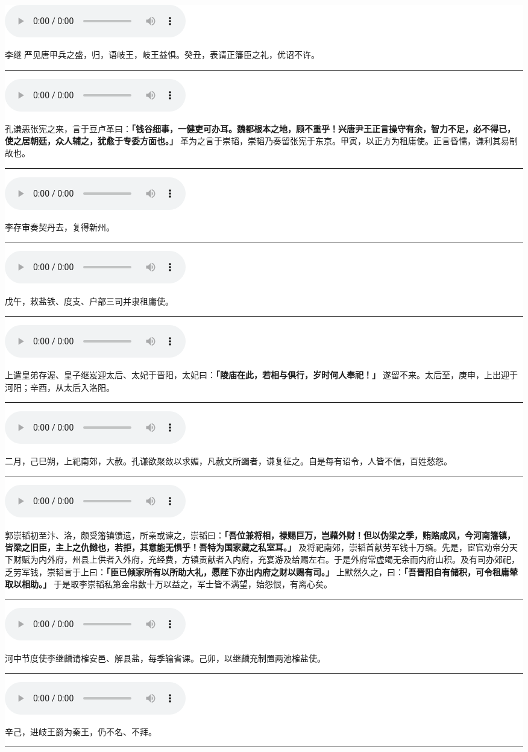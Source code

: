 
![](assets/audios/273/8.mp3)

李继 严见唐甲兵之盛，归，语岐王，岐王益惧。癸丑，表请正籓臣之礼，优诏不许。

---

![](assets/audios/273/9.mp3)

孔谦恶张宪之来，言于豆卢革曰：__「钱谷细事，一健吏可办耳。魏都根本之地，顾不重乎！兴唐尹王正言操守有余，智力不足，必不得已，使之居朝廷，众人辅之，犹愈于专委方面也。」__ 革为之言于崇韬，崇韬乃奏留张宪于东京。甲寅，以正方为租庸使。正言昏懦，谦利其易制故也。

---

![](assets/audios/273/10.mp3)

李存审奏契丹去，复得新州。

---

![](assets/audios/273/11.mp3)

戊午，敕盐铁、度支、户部三司并隶租庸使。

---

![](assets/audios/273/12.mp3)

上遣皇弟存渥、皇子继岌迎太后、太妃于晋阳，太妃曰：__「陵庙在此，若相与俱行，岁时何人奉祀！」__ 遂留不来。太后至，庚申，上出迎于河阳；辛酉，从太后入洛阳。

---

![](assets/audios/273/13.mp3)

二月，己巳朔，上祀南郊，大赦。孔谦欲聚敛以求媚，凡赦文所蠲者，谦复征之。自是每有诏令，人皆不信，百姓愁怨。

---

![](assets/audios/273/14.mp3)

郭崇韬初至汴、洛，颇受籓镇馈遗，所亲或谏之，崇韬曰：__「吾位兼将相，禄赐巨万，岂藉外财！但以伪梁之季，贿赂成风，今河南籓镇，皆梁之旧臣，主上之仇雠也，若拒，其意能无惧乎！吾特为国家藏之私室耳。」__ 及将祀南郊，崇韬首献劳军钱十万缗。先是，宦官劝帝分天下财赋为内外府，州县上供者入外府，充经费，方镇贡献者入内府，充宴游及给赐左右。于是外府常虚竭无余而内府山积。及有司办郊祀，乏劳军钱，崇韬言于上曰：__「臣已倾家所有以所助大礼，愿陛下亦出内府之财以赐有司。」__ 上默然久之，曰：__「吾晋阳自有储积，可令租庸辇取以相助。」__ 于是取李崇韬私第金帛数十万以益之，军士皆不满望，始怨恨，有离心矣。

---

![](assets/audios/273/15.mp3)

河中节度使李继麟请榷安邑、解县盐，每季输省课。己卯，以继麟充制置两池榷盐使。

---

![](assets/audios/273/16.mp3)

辛己，进岐王爵为秦王，仍不名、不拜。

---